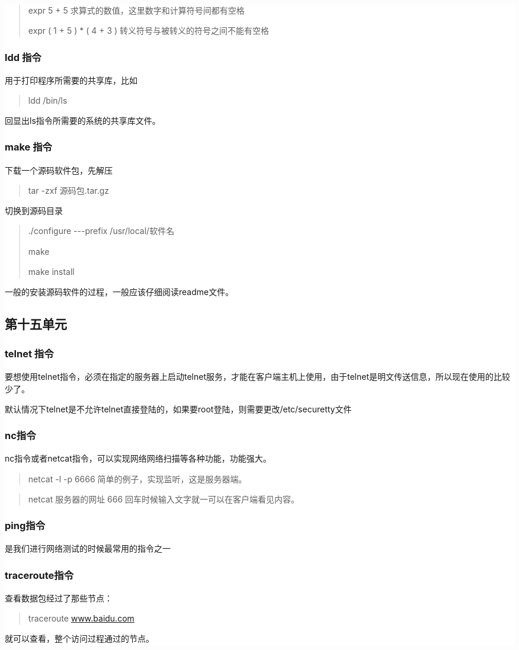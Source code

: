 > expr 5 + 5		求算式的数值，这里数字和计算符号间都有空格
> 
> expr \( 1 + 5 \) \* \( 4 + 3 \)	转义符号与被转义的符号之间不能有空格


### ldd 指令

用于打印程序所需要的共享库，比如

> ldd /bin/ls

回显出ls指令所需要的系统的共享库文件。

### make 指令

下载一个源码软件包，先解压

> tar -zxf 源码包.tar.gz

切换到源码目录

> ./configure ---prefix /usr/local/软件名
> 
> make
> 
> make install

一般的安装源码软件的过程，一般应该仔细阅读readme文件。

## 第十五单元

### telnet 指令

要想使用telnet指令，必须在指定的服务器上启动telnet服务，才能在客户端主机上使用，由于telnet是明文传送信息，所以现在使用的比较少了。

默认情况下telnet是不允许telnet直接登陆的，如果要root登陆，则需要更改/etc/securetty文件

### nc指令

nc指令或者netcat指令，可以实现网络网络扫描等各种功能，功能强大。

> netcat -l -p 6666	简单的例子，实现监听，这是服务器端。

> netcat 服务器的网址 666	回车时候输入文字就一可以在客户端看见内容。

### ping指令

是我们进行网络测试的时候最常用的指令之一

### traceroute指令

查看数据包经过了那些节点：

> traceroute www.baidu.com

就可以查看，整个访问过程通过的节点。
